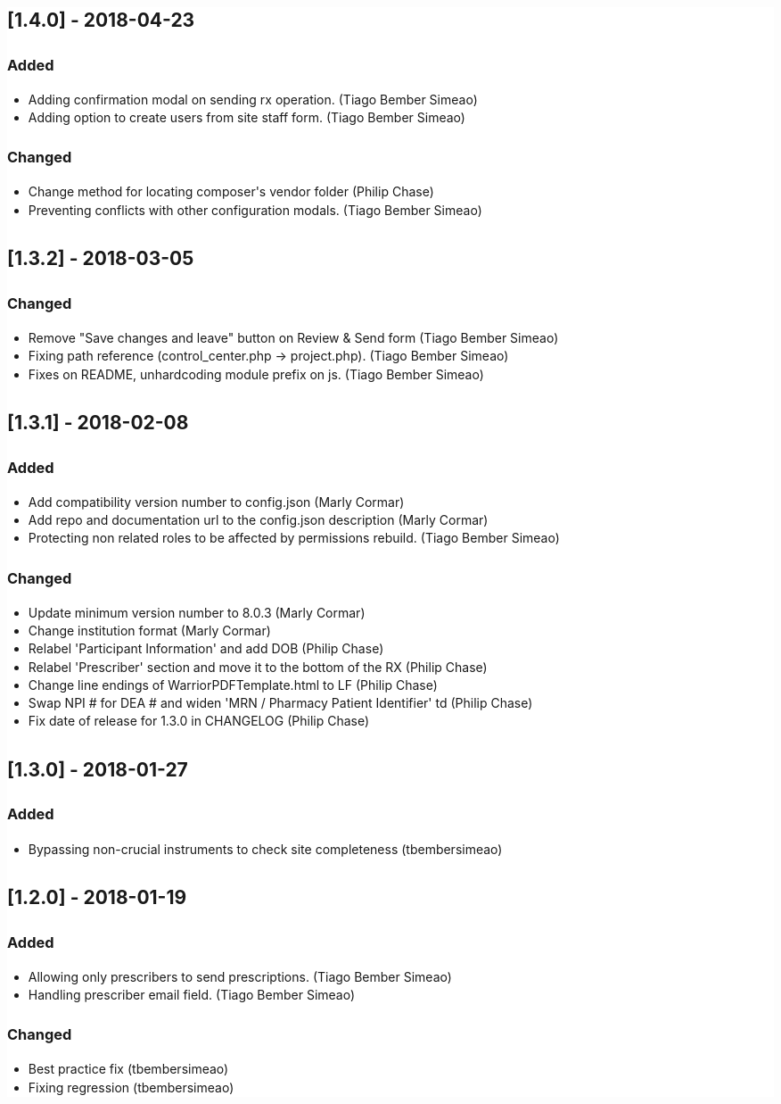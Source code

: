 
## [1.4.0] - 2018-04-23
### Added
- Adding confirmation modal on sending rx operation. (Tiago Bember Simeao)
- Adding option to create users from site staff form. (Tiago Bember Simeao)

### Changed
- Change method for locating composer's vendor folder (Philip Chase)
- Preventing conflicts with other configuration modals. (Tiago Bember Simeao)


## [1.3.2] - 2018-03-05
### Changed
- Remove "Save changes and leave" button on Review & Send form (Tiago Bember Simeao)
- Fixing path reference (control_center.php -> project.php). (Tiago Bember Simeao)
- Fixes on README, unhardcoding module prefix on js. (Tiago Bember Simeao)


## [1.3.1] - 2018-02-08
### Added
- Add compatibility version number to config.json (Marly Cormar)
- Add repo and documentation url to the config.json description (Marly Cormar)
- Protecting non related roles to be affected by permissions rebuild. (Tiago Bember Simeao)

### Changed
- Update minimum version number to 8.0.3 (Marly Cormar)
- Change institution format (Marly Cormar)
- Relabel 'Participant Information' and add DOB (Philip Chase)
- Relabel 'Prescriber' section and move it to the bottom of the RX (Philip Chase)
- Change line endings of WarriorPDFTemplate.html to LF (Philip Chase)
- Swap NPI # for DEA # and widen 'MRN / Pharmacy Patient Identifier' td (Philip Chase)
- Fix date of release for 1.3.0 in CHANGELOG (Philip Chase)


## [1.3.0] - 2018-01-27
### Added
- Bypassing non-crucial instruments to check site completeness (tbembersimeao)


## [1.2.0] - 2018-01-19
### Added
- Allowing only prescribers to send prescriptions. (Tiago Bember Simeao)
- Handling prescriber email field. (Tiago Bember Simeao)

### Changed
- Best practice fix (tbembersimeao)
- Fixing regression (tbembersimeao)
